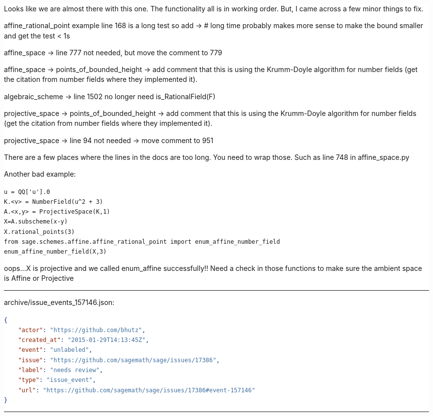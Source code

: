 <a id='comment:7'></a>
Looks like we are almost there with this one. The functionality all is in working order. But, I came across a few minor things to fix.

affine_rational_point
example line 168 is a long test so add -> # long time
probably makes more sense to make the bound smaller and get the test < 1s

affine_space -> line 777 not needed, but move the comment to 779

affine_space -> points_of_bounded_height -> add comment that this is using the Krumm-Doyle algorithm for number fields (get the citation from number fields where they implemented it).

algebraic_scheme -> line 1502 no longer need is_RationalField(F)

projective_space -> points_of_bounded_height -> add comment that this is using the Krumm-Doyle algorithm for number fields (get the citation from number fields where they implemented it).

projective_space -> line 94 not needed -> move comment to 951


There are a few places where the lines in the docs are too long. You need to wrap those. Such as line 748 in affine_space.py


Another bad example:

```
u = QQ['u'].0
K.<v> = NumberField(u^2 + 3)
A.<x,y> = ProjectiveSpace(K,1)
X=A.subscheme(x-y)
X.rational_points(3)
from sage.schemes.affine.affine_rational_point import enum_affine_number_field
enum_affine_number_field(X,3)
```
oops...X is projective and we called enum_affine successfully!! Need a check in those functions to make sure the ambient space is Affine or Projective



---

archive/issue_events_157146.json:
```json
{
    "actor": "https://github.com/bhutz",
    "created_at": "2015-01-29T14:13:45Z",
    "event": "unlabeled",
    "issue": "https://github.com/sagemath/sage/issues/17386",
    "label": "needs review",
    "type": "issue_event",
    "url": "https://github.com/sagemath/sage/issues/17386#event-157146"
}
```



---
